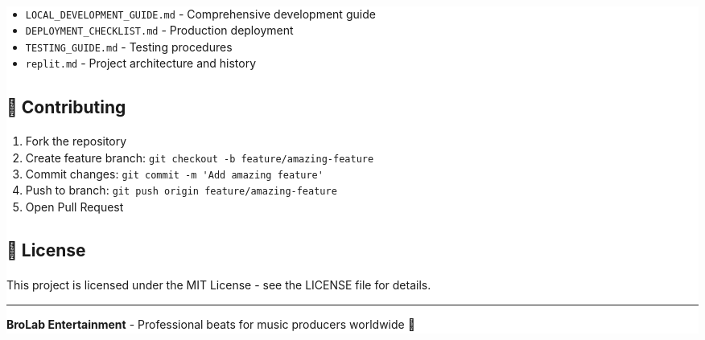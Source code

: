 - `LOCAL_DEVELOPMENT_GUIDE.md` - Comprehensive development guide
- `DEPLOYMENT_CHECKLIST.md` - Production deployment
- `TESTING_GUIDE.md` - Testing procedures
- `replit.md` - Project architecture and history

## 🤝 Contributing

1. Fork the repository
2. Create feature branch: `git checkout -b feature/amazing-feature`
3. Commit changes: `git commit -m 'Add amazing feature'`
4. Push to branch: `git push origin feature/amazing-feature`
5. Open Pull Request

## 📄 License

This project is licensed under the MIT License - see the LICENSE file for details.

---

**BroLab Entertainment** - Professional beats for music producers worldwide 🎵